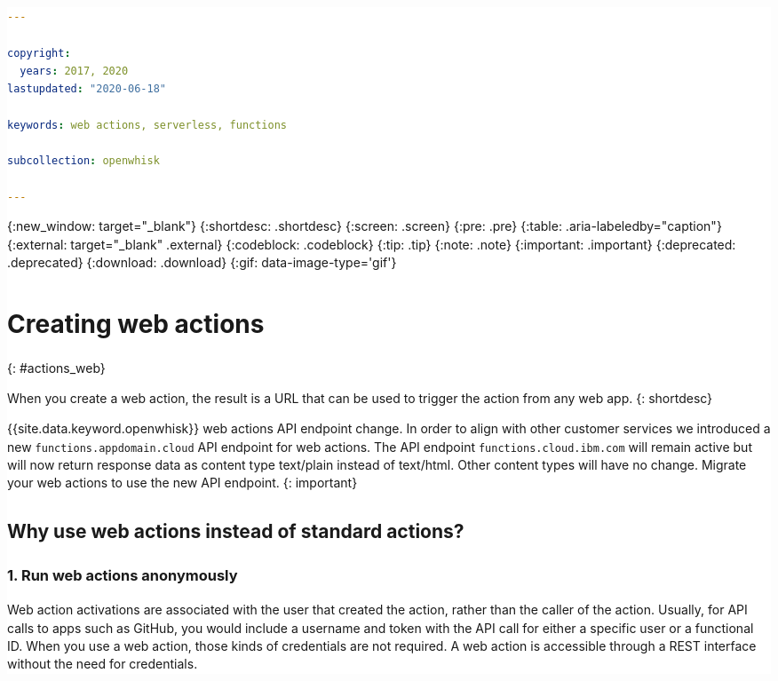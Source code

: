 ```yaml
---

copyright:
  years: 2017, 2020
lastupdated: "2020-06-18"

keywords: web actions, serverless, functions

subcollection: openwhisk

---
```


{:new_window: target="_blank"}
{:shortdesc: .shortdesc}
{:screen: .screen}
{:pre: .pre}
{:table: .aria-labeledby="caption"}
{:external: target="_blank" .external}
{:codeblock: .codeblock}
{:tip: .tip}
{:note: .note}
{:important: .important}
{:deprecated: .deprecated}
{:download: .download}
{:gif: data-image-type='gif'}

# Creating web actions
{: #actions_web}

When you create a web action, the result is a URL that can be used to trigger the action from any web app.
{: shortdesc}

{{site.data.keyword.openwhisk}} web actions API endpoint change. In order to align with other customer services we introduced a new `functions.appdomain.cloud` API endpoint for web actions. The API endpoint `functions.cloud.ibm.com` will remain active but will now return response data as content type text/plain instead of text/html. Other content types will have no change. Migrate your web actions to use the new API endpoint.
{: important}

## Why use web actions instead of standard actions? 

### 1. Run web actions anonymously

Web action activations are associated with the user that created the action, rather than the caller of the action. Usually, for API calls to apps such as GitHub, you would include a username and token with the API call for either a specific user or a functional ID. When you use a web action, those kinds of credentials are not required. A web action is accessible through a REST interface without the need for credentials.

